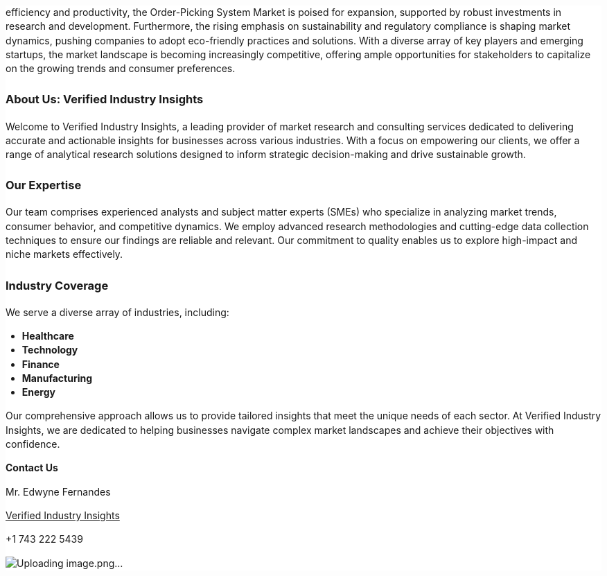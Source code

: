 efficiency and productivity, the Order-Picking System Market is poised for expansion, supported by robust investments in research and development. Furthermore, the rising emphasis on sustainability and regulatory compliance is shaping market dynamics, pushing companies to adopt eco-friendly practices and solutions. With a diverse array of key players and emerging startups, the market landscape is becoming increasingly competitive, offering ample opportunities for stakeholders to capitalize on the growing trends and consumer preferences.</p><h3>About Us: Verified Industry Insights</h3><p>Welcome to Verified Industry Insights, a leading provider of market research and consulting services dedicated to delivering accurate and actionable insights for businesses across various industries. With a focus on empowering our clients, we offer a range of analytical research solutions designed to inform strategic decision-making and drive sustainable growth.</p><h3>Our Expertise</h3><p>Our team comprises experienced analysts and subject matter experts (SMEs) who specialize in analyzing market trends, consumer behavior, and competitive dynamics. We employ advanced research methodologies and cutting-edge data collection techniques to ensure our findings are reliable and relevant. Our commitment to quality enables us to explore high-impact and niche markets effectively.</p><h3>Industry Coverage</h3><p>We serve a diverse array of industries, including:</p><ul><li><strong>Healthcare</strong></li><li><strong>Technology</strong></li><li><strong>Finance</strong></li><li><strong>Manufacturing</strong></li><li><strong>Energy</strong></li></ul><p>Our comprehensive approach allows us to provide tailored insights that meet the unique needs of each sector. At Verified Industry Insights, we are dedicated to helping businesses navigate complex market landscapes and achieve their objectives with confidence.</p><p><strong>Contact Us</strong></p><p>Mr. Edwyne Fernandes</p><p><a href="https://www.verifiedindustryinsights.com/">Verified Industry Insights</a></p><p>+1 743 222 5439</p>
![Uploading image.png…]()
